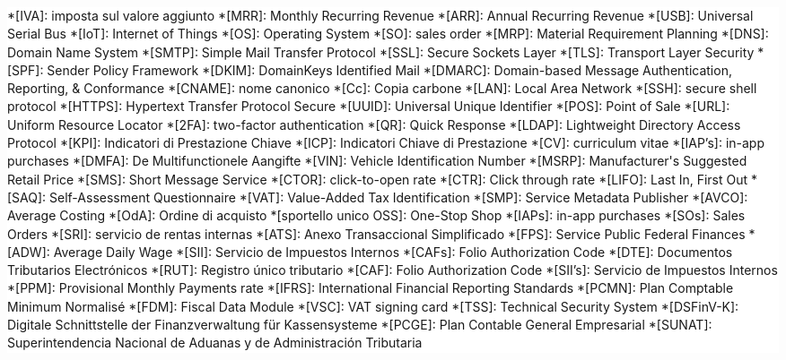   *[IVA]: imposta sul valore aggiunto
  *[MRR]: Monthly Recurring Revenue
  *[ARR]: Annual Recurring Revenue
  *[USB]: Universal Serial Bus
  *[IoT]: Internet of Things
  *[OS]: Operating System
  *[SO]: sales order
  *[MRP]: Material Requirement Planning
  *[DNS]: Domain Name System
  *[SMTP]: Simple Mail Transfer Protocol
  *[SSL]: Secure Sockets Layer
  *[TLS]: Transport Layer Security
  *[SPF]: Sender Policy Framework
  *[DKIM]: DomainKeys Identified Mail
  *[DMARC]: Domain-based Message Authentication, Reporting, & Conformance
  *[CNAME]: nome canonico
  *[Cc]: Copia carbone
  *[LAN]: Local Area Network
  *[SSH]: secure shell protocol
  *[HTTPS]: Hypertext Transfer Protocol Secure
  *[UUID]: Universal Unique Identifier
  *[POS]: Point of Sale
  *[URL]: Uniform Resource Locator
  *[2FA]: two-factor authentication
  *[QR]: Quick Response
  *[LDAP]: Lightweight Directory Access Protocol
  *[KPI]: Indicatori di Prestazione Chiave
  *[ICP]: Indicatori Chiave di Prestazione
  *[CV]: curriculum vitae
  *[IAP’s]: in-app purchases
  *[DMFA]: De Multifunctionele Aangifte
  *[VIN]: Vehicle Identification Number
  *[MSRP]: Manufacturer's Suggested Retail Price
  *[SMS]: Short Message Service
  *[CTOR]: click-to-open rate
  *[CTR]: Click through rate
  *[LIFO]: Last In, First Out
  *[SAQ]: Self-Assessment Questionnaire
  *[VAT]: Value-Added Tax Identification
  *[SMP]: Service Metadata Publisher
  *[AVCO]: Average Costing
  *[OdA]: Ordine di acquisto
  *[sportello unico OSS]: One-Stop Shop
  *[IAPs]: in-app purchases
  *[SOs]: Sales Orders
  *[SRI]: servicio de rentas internas
  *[ATS]: Anexo Transaccional Simplificado
  *[FPS]: Service Public Federal Finances
  *[ADW]: Average Daily Wage
  *[SII]: Servicio de Impuestos Internos
  *[CAFs]: Folio Authorization Code
  *[DTE]: Documentos Tributarios Electrónicos
  *[RUT]: Registro único tributario
  *[CAF]: Folio Authorization Code
  *[SII’s]: Servicio de Impuestos Internos
  *[PPM]: Provisional Monthly Payments rate
  *[IFRS]: International Financial Reporting Standards
  *[PCMN]: Plan Comptable Minimum Normalisé
  *[FDM]: Fiscal Data Module
  *[VSC]: VAT signing card
  *[TSS]: Technical Security System
  *[DSFinV-K]: Digitale Schnittstelle der Finanzverwaltung für Kassensysteme
  *[PCGE]: Plan Contable General Empresarial
  *[SUNAT]: Superintendencia Nacional de Aduanas y de Administración Tributaria